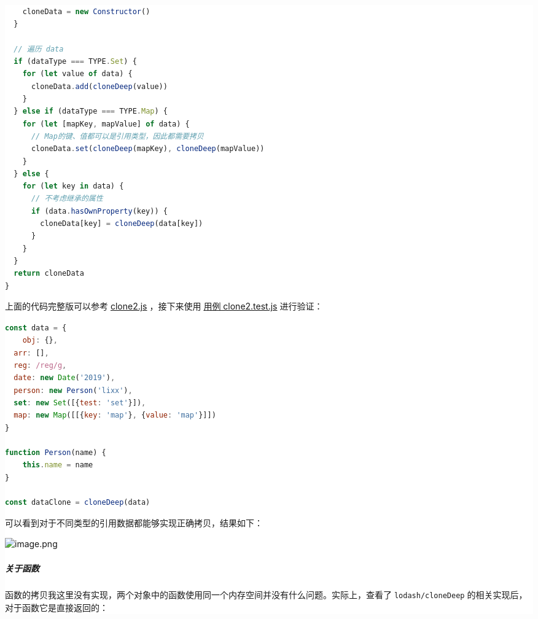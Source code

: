 ```javascript
    cloneData = new Constructor()
  }
  
  // 遍历 data
  if (dataType === TYPE.Set) {
    for (let value of data) {
      cloneData.add(cloneDeep(value))
    }
  } else if (dataType === TYPE.Map) {
    for (let [mapKey, mapValue] of data) {
      // Map的键、值都可以是引用类型，因此都需要拷贝
      cloneData.set(cloneDeep(mapKey), cloneDeep(mapValue))
    }
  } else {
    for (let key in data) {
      // 不考虑继承的属性
      if (data.hasOwnProperty(key)) {
        cloneData[key] = cloneDeep(data[key])
      }
    }
  }
  return cloneData
}
```

上面的代码完整版可以参考 [clone2.js](https://github.com/lvqq/Demos/blob/master/cloneDeep/src/clone2.js) ，接下来使用 [用例 clone2.test.js](https://github.com/lvqq/Demos/blob/master/cloneDeep/test/clone2.test.js) 进行验证：

```javascript
const data = {
	obj: {},
  arr: [],
  reg: /reg/g,
  date: new Date('2019'),
  person: new Person('lixx'),
  set: new Set([{test: 'set'}]),
  map: new Map([[{key: 'map'}, {value: 'map'}]])
}

function Person(name) {
	this.name = name
}

const dataClone = cloneDeep(data)
```

可以看到对于不同类型的引用数据都能够实现正确拷贝，结果如下：

![image.png](https://img.chlorine.site/2019-09-16/13.png)

##### 关于函数
函数的拷贝我这里没有实现，两个对象中的函数使用同一个内存空间并没有什么问题。实际上，查看了 `lodash/cloneDeep` 的相关实现后，对于函数它是直接返回的：

